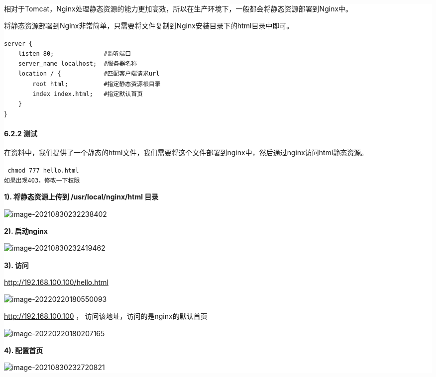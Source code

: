 相对于Tomcat，Nginx处理静态资源的能力更加高效，所以在生产环境下，一般都会将静态资源部署到Nginx中。

将静态资源部署到Nginx非常简单，只需要将文件复制到Nginx安装目录下的html目录中即可。

```properties
server {
    listen 80;				#监听端口	
    server_name localhost;	#服务器名称
    location / {			#匹配客户端请求url
        root html;			#指定静态资源根目录
        index index.html;	#指定默认首页
    }
}
```





#### 6.2.2 测试

在资料中，我们提供了一个静态的html文件，我们需要将这个文件部署到nginx中，然后通过nginx访问html静态资源。

```
 chmod 777 hello.html
如果出现403，修改一下权限
```

**1). 将静态资源上传到 /usr/local/nginx/html 目录**

![image-20210830232238402](https://raw.githubusercontent.com/onetioner/img/main/PicGo/image-20210830232238402.png)

 



**2). 启动nginx**

![image-20210830232419462](https://raw.githubusercontent.com/onetioner/img/main/PicGo/image-20210830232419462.png)

 



**3). 访问**

http://192.168.100.100/hello.html

![image-20220220180550093](https://raw.githubusercontent.com/onetioner/img/main/PicGo/image-20220220180550093.png)

 

http://192.168.100.100 ， 访问该地址，访问的是nginx的默认首页

![image-20220220180207165](https://raw.githubusercontent.com/onetioner/img/main/PicGo/image-20220220180207165.png)

 



**4). 配置首页**

![image-20210830232720821](https://raw.githubusercontent.com/onetioner/img/main/PicGo/image-20210830232720821.png)
